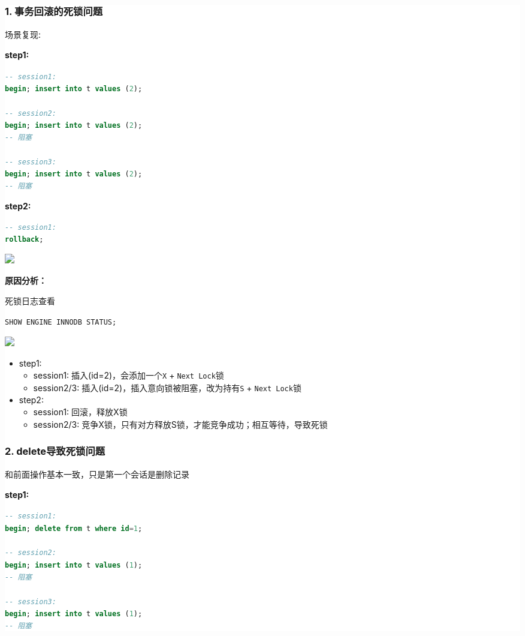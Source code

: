 ### 1. 事务回滚的死锁问题

场景复现:

**step1:**

```sql
-- session1: 
begin; insert into t values (2);

-- session2:
begin; insert into t values (2);
-- 阻塞

-- session3:
begin; insert into t values (2);
-- 阻塞
```

**step2:**

```sql
-- session1:
rollback;
```

![](/imgs/210207/04.jpg)

**原因分析：**

死锁日志查看

```sql
SHOW ENGINE INNODB STATUS;
```

![](/imgs/210207/05.jpg)

- step1:
  - session1: 插入(id=2)，会添加一个`X` + `Next Lock`锁
  - session2/3: 插入(id=2)，插入意向锁被阻塞，改为持有`S` + `Next Lock`锁
- step2:
  - session1: 回滚，释放X锁
  - session2/3: 竞争X锁，只有对方释放S锁，才能竞争成功；相互等待，导致死锁

### 2. delete导致死锁问题

和前面操作基本一致，只是第一个会话是删除记录

**step1:**

```sql
-- session1: 
begin; delete from t where id=1;

-- session2:
begin; insert into t values (1);
-- 阻塞

-- session3:
begin; insert into t values (1);
-- 阻塞
```
